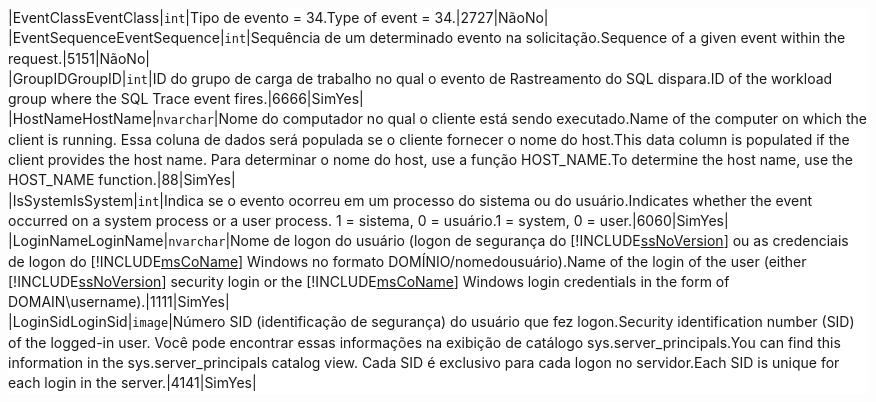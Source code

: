 |<span data-ttu-id="f47ef-126">EventClass</span><span class="sxs-lookup"><span data-stu-id="f47ef-126">EventClass</span></span>|`int`|<span data-ttu-id="f47ef-127">Tipo de evento = 34.</span><span class="sxs-lookup"><span data-stu-id="f47ef-127">Type of event = 34.</span></span>|<span data-ttu-id="f47ef-128">27</span><span class="sxs-lookup"><span data-stu-id="f47ef-128">27</span></span>|<span data-ttu-id="f47ef-129">Não</span><span class="sxs-lookup"><span data-stu-id="f47ef-129">No</span></span>|  
|<span data-ttu-id="f47ef-130">EventSequence</span><span class="sxs-lookup"><span data-stu-id="f47ef-130">EventSequence</span></span>|`int`|<span data-ttu-id="f47ef-131">Sequência de um determinado evento na solicitação.</span><span class="sxs-lookup"><span data-stu-id="f47ef-131">Sequence of a given event within the request.</span></span>|<span data-ttu-id="f47ef-132">51</span><span class="sxs-lookup"><span data-stu-id="f47ef-132">51</span></span>|<span data-ttu-id="f47ef-133">Não</span><span class="sxs-lookup"><span data-stu-id="f47ef-133">No</span></span>|  
|<span data-ttu-id="f47ef-134">GroupID</span><span class="sxs-lookup"><span data-stu-id="f47ef-134">GroupID</span></span>|`int`|<span data-ttu-id="f47ef-135">ID do grupo de carga de trabalho no qual o evento de Rastreamento do SQL dispara.</span><span class="sxs-lookup"><span data-stu-id="f47ef-135">ID of the workload group where the SQL Trace event fires.</span></span>|<span data-ttu-id="f47ef-136">66</span><span class="sxs-lookup"><span data-stu-id="f47ef-136">66</span></span>|<span data-ttu-id="f47ef-137">Sim</span><span class="sxs-lookup"><span data-stu-id="f47ef-137">Yes</span></span>|  
|<span data-ttu-id="f47ef-138">HostName</span><span class="sxs-lookup"><span data-stu-id="f47ef-138">HostName</span></span>|`nvarchar`|<span data-ttu-id="f47ef-139">Nome do computador no qual o cliente está sendo executado.</span><span class="sxs-lookup"><span data-stu-id="f47ef-139">Name of the computer on which the client is running.</span></span> <span data-ttu-id="f47ef-140">Essa coluna de dados será populada se o cliente fornecer o nome do host.</span><span class="sxs-lookup"><span data-stu-id="f47ef-140">This data column is populated if the client provides the host name.</span></span> <span data-ttu-id="f47ef-141">Para determinar o nome do host, use a função HOST_NAME.</span><span class="sxs-lookup"><span data-stu-id="f47ef-141">To determine the host name, use the HOST_NAME function.</span></span>|<span data-ttu-id="f47ef-142">8</span><span class="sxs-lookup"><span data-stu-id="f47ef-142">8</span></span>|<span data-ttu-id="f47ef-143">Sim</span><span class="sxs-lookup"><span data-stu-id="f47ef-143">Yes</span></span>|  
|<span data-ttu-id="f47ef-144">IsSystem</span><span class="sxs-lookup"><span data-stu-id="f47ef-144">IsSystem</span></span>|`int`|<span data-ttu-id="f47ef-145">Indica se o evento ocorreu em um processo do sistema ou do usuário.</span><span class="sxs-lookup"><span data-stu-id="f47ef-145">Indicates whether the event occurred on a system process or a user process.</span></span> <span data-ttu-id="f47ef-146">1 = sistema, 0 = usuário.</span><span class="sxs-lookup"><span data-stu-id="f47ef-146">1 = system, 0 = user.</span></span>|<span data-ttu-id="f47ef-147">60</span><span class="sxs-lookup"><span data-stu-id="f47ef-147">60</span></span>|<span data-ttu-id="f47ef-148">Sim</span><span class="sxs-lookup"><span data-stu-id="f47ef-148">Yes</span></span>|  
|<span data-ttu-id="f47ef-149">LoginName</span><span class="sxs-lookup"><span data-stu-id="f47ef-149">LoginName</span></span>|`nvarchar`|<span data-ttu-id="f47ef-150">Nome de logon do usuário (logon de segurança do [!INCLUDE[ssNoVersion](../../includes/ssnoversion-md.md)] ou as credenciais de logon do [!INCLUDE[msCoName](../../includes/msconame-md.md)] Windows no formato DOMÍNIO/nomedousuário).</span><span class="sxs-lookup"><span data-stu-id="f47ef-150">Name of the login of the user (either [!INCLUDE[ssNoVersion](../../includes/ssnoversion-md.md)] security login or the [!INCLUDE[msCoName](../../includes/msconame-md.md)] Windows login credentials in the form of DOMAIN\username).</span></span>|<span data-ttu-id="f47ef-151">11</span><span class="sxs-lookup"><span data-stu-id="f47ef-151">11</span></span>|<span data-ttu-id="f47ef-152">Sim</span><span class="sxs-lookup"><span data-stu-id="f47ef-152">Yes</span></span>|  
|<span data-ttu-id="f47ef-153">LoginSid</span><span class="sxs-lookup"><span data-stu-id="f47ef-153">LoginSid</span></span>|`image`|<span data-ttu-id="f47ef-154">Número SID (identificação de segurança) do usuário que fez logon.</span><span class="sxs-lookup"><span data-stu-id="f47ef-154">Security identification number (SID) of the logged-in user.</span></span> <span data-ttu-id="f47ef-155">Você pode encontrar essas informações na exibição de catálogo sys.server_principals.</span><span class="sxs-lookup"><span data-stu-id="f47ef-155">You can find this information in the sys.server_principals catalog view.</span></span> <span data-ttu-id="f47ef-156">Cada SID é exclusivo para cada logon no servidor.</span><span class="sxs-lookup"><span data-stu-id="f47ef-156">Each SID is unique for each login in the server.</span></span>|<span data-ttu-id="f47ef-157">41</span><span class="sxs-lookup"><span data-stu-id="f47ef-157">41</span></span>|<span data-ttu-id="f47ef-158">Sim</span><span class="sxs-lookup"><span data-stu-id="f47ef-158">Yes</span></span>|  